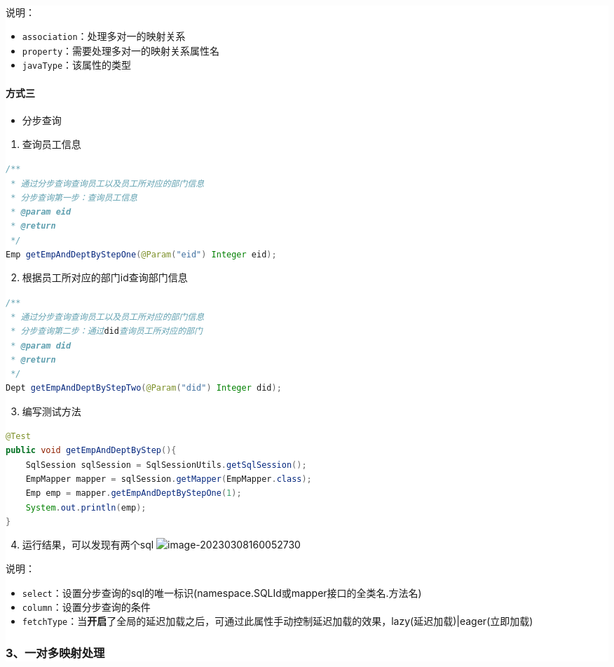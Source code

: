 说明：

- `association`：处理多对一的映射关系
- `property`：需要处理多对一的映射关系属性名
- `javaType`：该属性的类型

#### 方式三

- 分步查询

1.  查询员工信息 
```java
/**
 * 通过分步查询查询员工以及员工所对应的部门信息
 * 分步查询第一步：查询员工信息
 * @param eid
 * @return
 */
Emp getEmpAndDeptByStepOne(@Param("eid") Integer eid);
```


2.  根据员工所对应的部门id查询部门信息 
```java
/**
 * 通过分步查询查询员工以及员工所对应的部门信息
 * 分步查询第二步：通过did查询员工所对应的部门
 * @param did
 * @return
 */
Dept getEmpAndDeptByStepTwo(@Param("did") Integer did);
```


3.  编写测试方法 
```java
@Test
public void getEmpAndDeptByStep(){
    SqlSession sqlSession = SqlSessionUtils.getSqlSession();
    EmpMapper mapper = sqlSession.getMapper(EmpMapper.class);
    Emp emp = mapper.getEmpAndDeptByStepOne(1);
    System.out.println(emp);
}
```


4.  运行结果，可以发现有两个sql
![image-20230308160052730](https://picture-20221025.oss-cn-hangzhou.aliyuncs.com/img/image-20230308160052730.png) 

说明：

- `select`：设置分步查询的sql的唯一标识(namespace.SQLId或mapper接口的全类名.方法名)
- `column`：设置分步查询的条件
- `fetchType`：当**开启**了全局的延迟加载之后，可通过此属性手动控制延迟加载的效果，lazy(延迟加载)|eager(立即加载)

### 3、一对多映射处理
